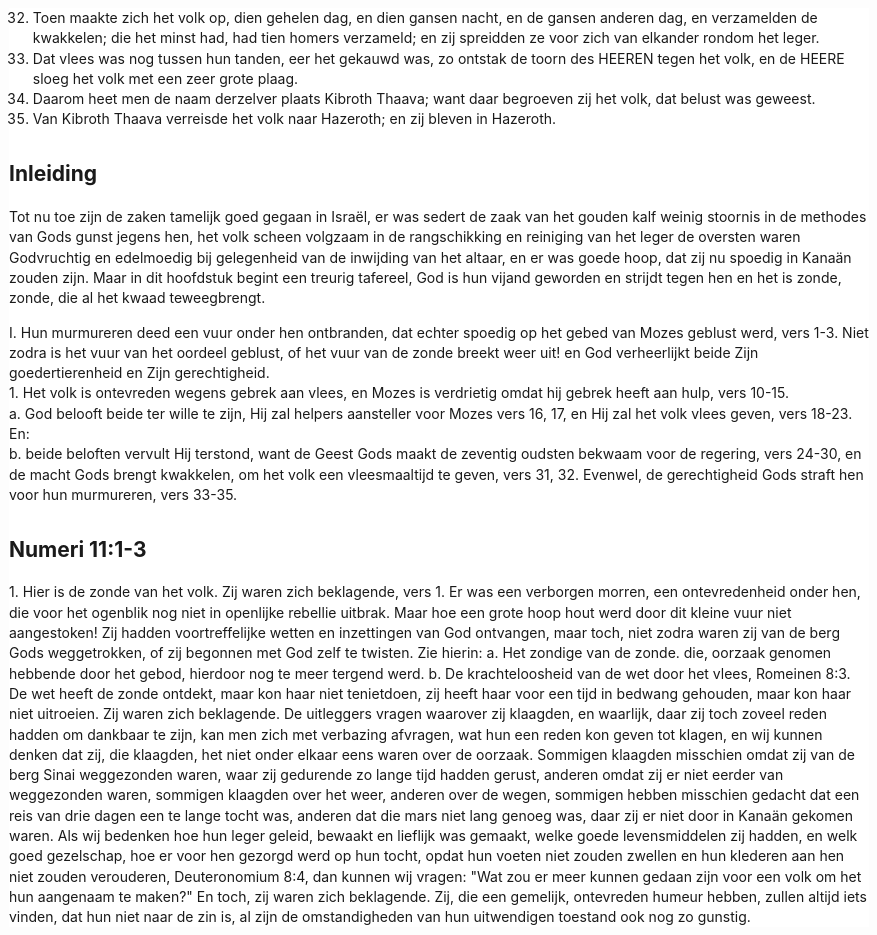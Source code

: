 32. Toen maakte zich het volk op, dien gehelen dag, en dien gansen nacht, en de gansen anderen dag, en verzamelden de kwakkelen; die het minst had, had tien homers verzameld; en zij spreidden ze voor zich van elkander rondom het leger. 
33. Dat vlees was nog tussen hun tanden, eer het gekauwd was, zo ontstak de toorn des HEEREN tegen het volk, en de HEERE sloeg het volk met een zeer grote plaag. 
34. Daarom heet men de naam derzelver plaats Kibroth Thaava; want daar begroeven zij het volk, dat belust was geweest. 
35. Van Kibroth Thaava verreisde het volk naar Hazeroth; en zij bleven in Hazeroth. 

## Inleiding

Tot nu toe zijn de zaken tamelijk goed gegaan in Israël, er was sedert de zaak van het gouden kalf weinig stoornis in de methodes van Gods gunst jegens hen, het volk scheen volgzaam in de rangschikking en reiniging van het leger de oversten waren Godvruchtig en edelmoedig bij gelegenheid van de inwijding van het altaar, en er was goede hoop, dat zij nu spoedig in Kanaän zouden zijn. Maar in dit hoofdstuk begint een treurig tafereel, God is hun vijand geworden en strijdt tegen hen en het is zonde, zonde, die al het kwaad teweegbrengt.

I. Hun murmureren deed een vuur onder hen ontbranden, dat echter spoedig op het gebed van Mozes geblust werd, vers 1-3. Niet zodra is het vuur van het oordeel geblust, of het vuur van de zonde breekt weer uit! en God verheerlijkt beide Zijn goedertierenheid en Zijn gerechtigheid.  
1\. Het volk is ontevreden wegens gebrek aan vlees, en Mozes is verdrietig omdat hij gebrek heeft aan hulp, vers 10-15.   
a. God belooft beide ter wille te zijn, Hij zal helpers aansteller voor Mozes vers 16, 17, en Hij zal het volk vlees geven, vers 18-23. En:  
b. beide beloften vervult Hij terstond, want de Geest Gods maakt de zeventig oudsten bekwaam voor de regering, vers 24-30, en de macht Gods brengt kwakkelen, om het volk een vleesmaaltijd te geven, vers 31, 32. Evenwel, de gerechtigheid Gods straft hen voor hun murmureren, vers 33-35.  

## Numeri  11:1-3 

1\. Hier is de zonde van het volk. Zij waren zich beklagende, vers 1. Er was een verborgen morren, een ontevredenheid onder hen, die voor het ogenblik nog niet in openlijke rebellie uitbrak. Maar hoe een grote hoop hout werd door dit kleine vuur niet aangestoken! Zij hadden voortreffelijke wetten en inzettingen van God ontvangen, maar toch, niet zodra waren zij van de berg Gods weggetrokken, of zij begonnen met God zelf te twisten. Zie hierin:
a. Het zondige van de zonde. die, oorzaak genomen hebbende door het gebod, hierdoor nog te meer tergend werd.
b. De krachteloosheid van de wet door het vlees, Romeinen 8:3. De wet heeft de zonde ontdekt, maar kon haar niet tenietdoen, zij heeft haar voor een tijd in bedwang gehouden, maar kon haar niet uitroeien. Zij waren zich beklagende. De uitleggers vragen waarover zij klaagden, en waarlijk, daar zij toch zoveel reden hadden om dankbaar te zijn, kan men zich met verbazing afvragen, wat hun een reden kon geven tot klagen, en wij kunnen denken dat zij, die klaagden, het niet onder elkaar eens waren over de oorzaak. Sommigen klaagden misschien omdat zij van de berg Sinai weggezonden waren, waar zij gedurende zo lange tijd hadden gerust, anderen omdat zij er niet eerder van weggezonden waren, sommigen klaagden over het weer, anderen over de wegen, sommigen hebben misschien gedacht dat een reis van drie dagen een te lange tocht was, anderen dat die mars niet lang genoeg was, daar zij er niet door in Kanaän gekomen waren. Als wij bedenken hoe hun leger geleid, bewaakt en lieflijk was gemaakt, welke goede levensmiddelen zij hadden, en welk goed gezelschap, hoe er voor hen gezorgd werd op hun tocht, opdat hun voeten niet zouden zwellen en hun klederen aan hen niet zouden verouderen, Deuteronomium 8:4, dan kunnen wij vragen: "Wat zou er meer kunnen gedaan zijn voor een volk om het hun aangenaam te maken?" En toch, zij waren zich beklagende. Zij, die een gemelijk, ontevreden humeur hebben, zullen altijd iets vinden, dat hun niet naar de zin is, al zijn de omstandigheden van hun uitwendigen toestand ook nog zo gunstig.
